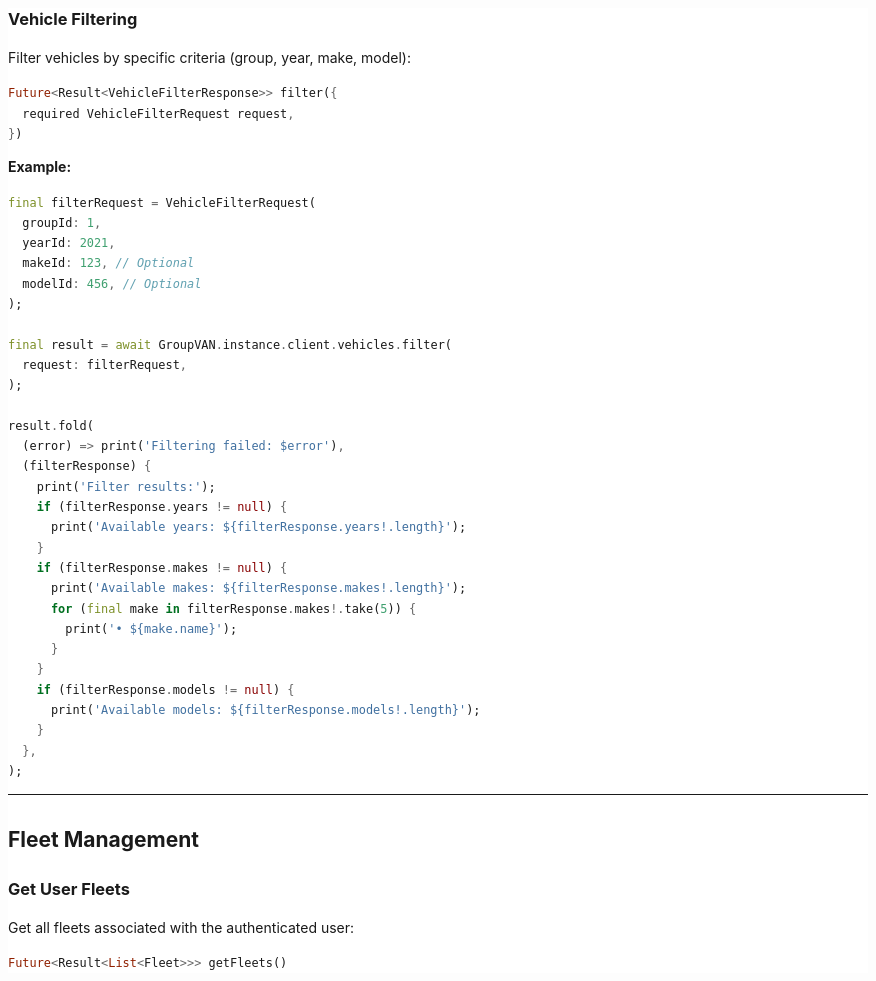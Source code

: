 ### Vehicle Filtering

Filter vehicles by specific criteria (group, year, make, model):

```dart
Future<Result<VehicleFilterResponse>> filter({
  required VehicleFilterRequest request,
})
```

**Example:**
```dart
final filterRequest = VehicleFilterRequest(
  groupId: 1,
  yearId: 2021,
  makeId: 123, // Optional
  modelId: 456, // Optional
);

final result = await GroupVAN.instance.client.vehicles.filter(
  request: filterRequest,
);

result.fold(
  (error) => print('Filtering failed: $error'),
  (filterResponse) {
    print('Filter results:');
    if (filterResponse.years != null) {
      print('Available years: ${filterResponse.years!.length}');
    }
    if (filterResponse.makes != null) {
      print('Available makes: ${filterResponse.makes!.length}');
      for (final make in filterResponse.makes!.take(5)) {
        print('• ${make.name}');
      }
    }
    if (filterResponse.models != null) {
      print('Available models: ${filterResponse.models!.length}');
    }
  },
);
```

---

## Fleet Management

### Get User Fleets

Get all fleets associated with the authenticated user:

```dart
Future<Result<List<Fleet>>> getFleets()
```
